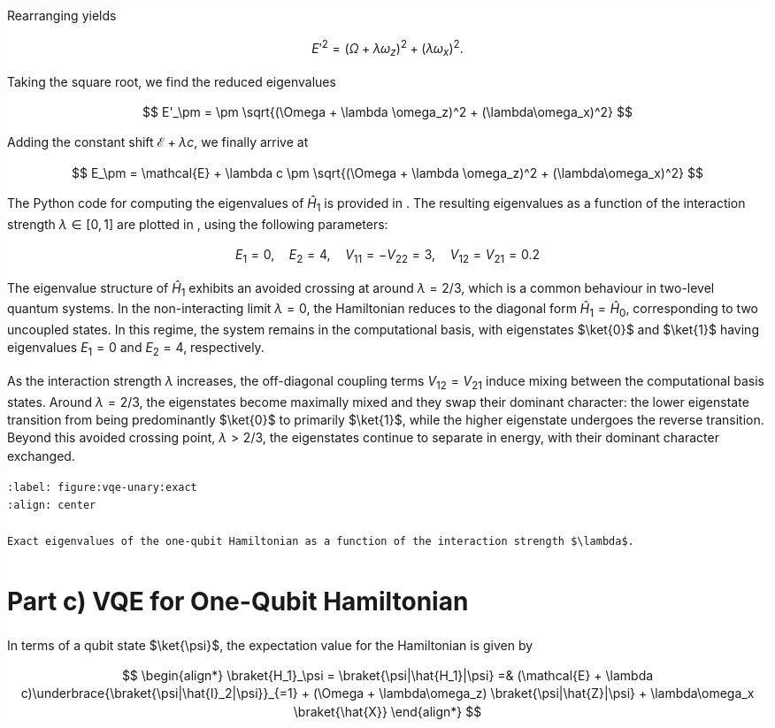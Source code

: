 Rearranging yields

$$
  E'^2 = (\Omega + \lambda\omega_z)^2 + (\lambda\omega_x)^2.
$$

Taking the square root, we find the reduced eigenvalues

$$
  E'_\pm = \pm \sqrt{(\Omega + \lambda \omega_z)^2 + (\lambda\omega_x)^2}
$$

Adding the constant shift $\mathcal{E} + \lambda c$, we finally arrive at

$$
  E_\pm = \mathcal{E} + \lambda c \pm \sqrt{(\Omega + \lambda \omega_z)^2 + (\lambda\omega_x)^2}
$$

The Python code for computing the eigenvalues of $\hat{H}_1$ is provided in [](#code:vqe-unary:exact). The resulting eigenvalues as a function of the interaction strength $\lambda\in[0,1]$ are plotted in [](#figure:vqe-unary:exact), using the following parameters:
  
$$
  E_1 = 0,\quad E_2 = 4,\quad V_{11} = −V_{22} = 3, \quad V_{12} = V_{21} = 0.2
$$

The eigenvalue structure of $\hat{H}_1$ exhibits an avoided crossing at around $\lambda = 2/3$, which is a common behaviour in two-level quantum systems. In the non-interacting limit $\lambda = 0$, the Hamiltonian reduces to the diagonal form $\hat{H}_1 = \hat{H}_0$, corresponding to two uncoupled states. In this regime, the system remains in the computational basis, with eigenstates $\ket{0}$ and $\ket{1}$ having eigenvalues $E_1 = 0$ and $E_2 = 4$, respectively. 

As the interaction strength $\lambda$ increases, the off-diagonal coupling terms $V_{12} = V_{21}$ induce mixing between the computational basis states. Around $\lambda = 2/3$, the eigenstates become maximally mixed and they swap their dominant character: the lower eigenstate transition from being predominantly $\ket{0}$ to primarily $\ket{1}$, while the higher eigenstate undergoes the reverse transition. Beyond this avoided crossing point, $\lambda > 2/3$, the eigenstates continue to separate in energy, with their dominant character exchanged.

```{figure} figures/vqe_unary_exact.pdf
:label: figure:vqe-unary:exact
:align: center

Exact eigenvalues of the one-qubit Hamiltonian as a function of the interaction strength $\lambda$. 
```

# Part c) VQE for One-Qubit Hamiltonian

In terms of a qubit state $\ket{\psi}$, the expectation value for the Hamiltonian [](#equation:unary-hamiltonian) is given by

$$
\begin{align*}
  \braket{H_1}_\psi = \braket{\psi|\hat{H_1}|\psi} =& (\mathcal{E} + \lambda c)\underbrace{\braket{\psi|\hat{I}_2|\psi}}_{=1} + (\Omega + \lambda\omega_z) \braket{\psi|\hat{Z}|\psi} + \lambda\omega_x \braket{\hat{X}}
\end{align*}
$$
